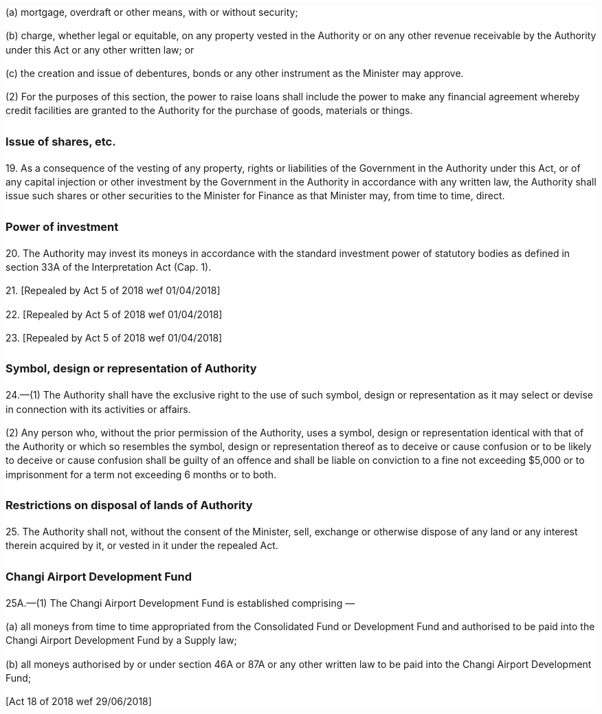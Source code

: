 (a) mortgage, overdraft or other means, with or without security;

(b) charge, whether legal or equitable, on any property vested in the Authority or on any other revenue receivable by the Authority under this Act or any other written law; or

(c) the creation and issue of debentures, bonds or any other instrument as the Minister may approve.

(2) For the purposes of this section, the power to raise loans shall include the power to make any financial agreement whereby credit facilities are granted to the Authority for the purchase of goods, materials or things.

### Issue of shares, etc.

19\. As a consequence of the vesting of any property, rights or liabilities of the Government in the Authority under this Act, or of any capital injection or other investment by the Government in the Authority in accordance with any written law, the Authority shall issue such shares or other securities to the Minister for Finance as that Minister may, from time to time, direct.

### Power of investment

20\. The Authority may invest its moneys in accordance with the standard investment power of statutory bodies as defined in section 33A of the Interpretation Act (Cap. 1).

21\. [Repealed by Act 5 of 2018 wef 01/04/2018]

22\. [Repealed by Act 5 of 2018 wef 01/04/2018]

23\. [Repealed by Act 5 of 2018 wef 01/04/2018]

### Symbol, design or representation of Authority

24\.—(1) The Authority shall have the exclusive right to the use of such symbol, design or representation as it may select or devise in connection with its activities or affairs.

(2) Any person who, without the prior permission of the Authority, uses a symbol, design or representation identical with that of the Authority or which so resembles the symbol, design or representation thereof as to deceive or cause confusion or to be likely to deceive or cause confusion shall be guilty of an offence and shall be liable on conviction to a fine not exceeding $5,000 or to imprisonment for a term not exceeding 6 months or to both.

### Restrictions on disposal of lands of Authority

25\. The Authority shall not, without the consent of the Minister, sell, exchange or otherwise dispose of any land or any interest therein acquired by it, or vested in it under the repealed Act.

### Changi Airport Development Fund

25A\.—(1) The Changi Airport Development Fund is established comprising —

(a) all moneys from time to time appropriated from the Consolidated Fund or Development Fund and authorised to be paid into the Changi Airport Development Fund by a Supply law;

(b) all moneys authorised by or under section 46A or 87A or any other written law to be paid into the Changi Airport Development Fund;

[Act 18 of 2018 wef 29/06/2018]
